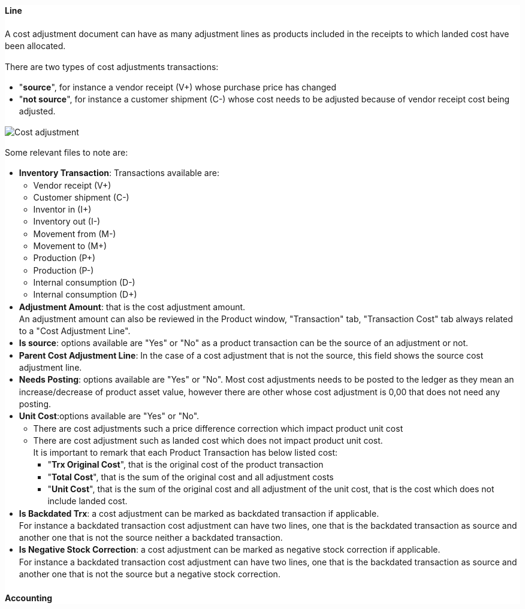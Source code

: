 #### **Line**

A cost adjustment document can have as many adjustment lines as products included in the receipts to which landed cost have been allocated.

There are two types of cost adjustments transactions:

- "**source**", for instance a vendor receipt (V+) whose purchase price has changed
- "**not source**", for instance a customer shipment (C-) whose cost needs to be adjusted because of vendor receipt cost being adjusted.

![Cost adjustment](/docs.etendo.software/assets/drive/1vta9aBh20mSzCWRvr4jHKjwNMa5QtEyk.png)

Some relevant files to note are:

- **Inventory Transaction**: Transactions available are:
  - Vendor receipt (V+)
  - Customer shipment (C-)
  - Inventor in (I+)
  - Inventory out (I-)
  - Movement from (M-)
  - Movement to (M+)
  - Production (P+)
  - Production (P-)
  - Internal consumption (D-)
  - Internal consumption (D+)
- **Adjustment Amount**: that is the cost adjustment amount.  
  An adjustment amount can also be reviewed in the Product window, "Transaction" tab, "Transaction Cost" tab always related to a "Cost Adjustment Line".
- **Is source**: options available are "Yes" or "No" as a product transaction can be the source of an adjustment or not.
- **Parent Cost Adjustment Line**: In the case of a cost adjustment that is not the source, this field shows the source cost adjustment line.
- **Needs Posting**: options available are "Yes" or "No". Most cost adjustments needs to be posted to the ledger as they mean an increase/decrease of product asset value, however there are other whose cost adjustment is 0,00 that does not need any posting.
- **Unit Cost**:options available are "Yes" or "No".
  - There are cost adjustments such a price difference correction which impact product unit cost
  - There are cost adjustment such as landed cost which does not impact product unit cost.  
    It is important to remark that each Product Transaction has below listed cost:
    - "**Trx Original Cost**", that is the original cost of the product transaction
    - "**Total Cost**", that is the sum of the original cost and all adjustment costs
    - "**Unit Cost**", that is the sum of the original cost and all adjustment of the unit cost, that is the cost which does not include landed cost.
- **Is Backdated Trx**: a cost adjustment can be marked as backdated transaction if applicable.  
  For instance a backdated transaction cost adjustment can have two lines, one that is the backdated transaction as source and another one that is not the source neither a backdated transaction.
- **Is Negative Stock Correction**: a cost adjustment can be marked as negative stock correction if applicable.  
  For instance a backdated transaction cost adjustment can have two lines, one that is the backdated transaction as source and another one that is not the source but a negative stock correction.

#### **Accounting**
